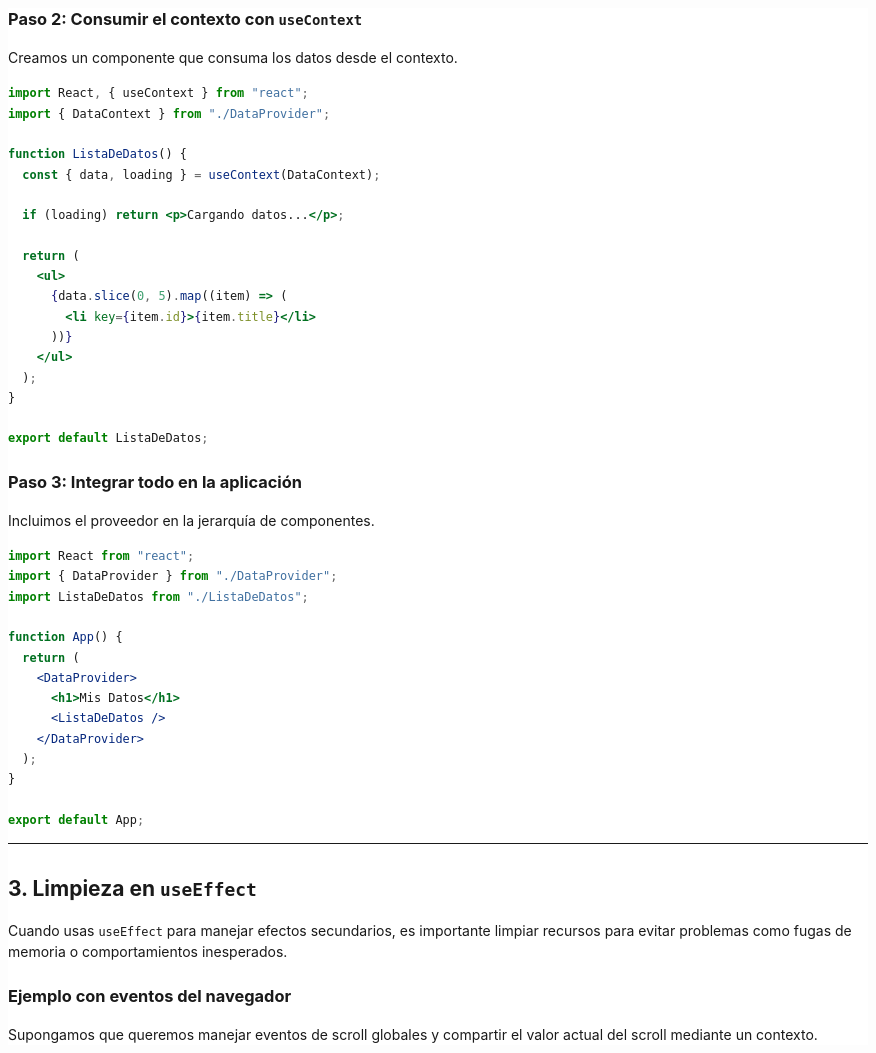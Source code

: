 ### **Paso 2: Consumir el contexto con `useContext`**
Creamos un componente que consuma los datos desde el contexto.

```jsx
import React, { useContext } from "react";
import { DataContext } from "./DataProvider";

function ListaDeDatos() {
  const { data, loading } = useContext(DataContext);

  if (loading) return <p>Cargando datos...</p>;

  return (
    <ul>
      {data.slice(0, 5).map((item) => (
        <li key={item.id}>{item.title}</li>
      ))}
    </ul>
  );
}

export default ListaDeDatos;
```

### **Paso 3: Integrar todo en la aplicación**
Incluimos el proveedor en la jerarquía de componentes.

```jsx
import React from "react";
import { DataProvider } from "./DataProvider";
import ListaDeDatos from "./ListaDeDatos";

function App() {
  return (
    <DataProvider>
      <h1>Mis Datos</h1>
      <ListaDeDatos />
    </DataProvider>
  );
}

export default App;
```

---

## **3. Limpieza en `useEffect`**
Cuando usas `useEffect` para manejar efectos secundarios, es importante limpiar recursos para evitar problemas como fugas de memoria o comportamientos inesperados.

### **Ejemplo con eventos del navegador**
Supongamos que queremos manejar eventos de scroll globales y compartir el valor actual del scroll mediante un contexto.

